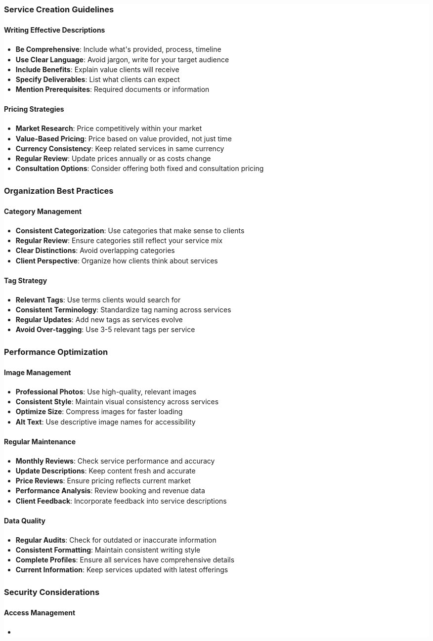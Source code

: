 ### Service Creation Guidelines

#### Writing Effective Descriptions
- **Be Comprehensive**: Include what's provided, process, timeline
- **Use Clear Language**: Avoid jargon, write for your target audience
- **Include Benefits**: Explain value clients will receive
- **Specify Deliverables**: List what clients can expect
- **Mention Prerequisites**: Required documents or information

#### Pricing Strategies
- **Market Research**: Price competitively within your market
- **Value-Based Pricing**: Price based on value provided, not just time
- **Currency Consistency**: Keep related services in same currency
- **Regular Review**: Update prices annually or as costs change
- **Consultation Options**: Consider offering both fixed and consultation pricing

### Organization Best Practices

#### Category Management
- **Consistent Categorization**: Use categories that make sense to clients
- **Regular Review**: Ensure categories still reflect your service mix
- **Clear Distinctions**: Avoid overlapping categories
- **Client Perspective**: Organize how clients think about services

#### Tag Strategy
- **Relevant Tags**: Use terms clients would search for
- **Consistent Terminology**: Standardize tag naming across services
- **Regular Updates**: Add new tags as services evolve
- **Avoid Over-tagging**: Use 3-5 relevant tags per service

### Performance Optimization

#### Image Management
- **Professional Photos**: Use high-quality, relevant images
- **Consistent Style**: Maintain visual consistency across services
- **Optimize Size**: Compress images for faster loading
- **Alt Text**: Use descriptive image names for accessibility

#### Regular Maintenance
- **Monthly Reviews**: Check service performance and accuracy
- **Update Descriptions**: Keep content fresh and accurate
- **Price Reviews**: Ensure pricing reflects current market
- **Performance Analysis**: Review booking and revenue data
- **Client Feedback**: Incorporate feedback into service descriptions

#### Data Quality
- **Regular Audits**: Check for outdated or inaccurate information
- **Consistent Formatting**: Maintain consistent writing style
- **Complete Profiles**: Ensure all services have comprehensive details
- **Current Information**: Keep services updated with latest offerings

### Security Considerations

#### Access Management
-